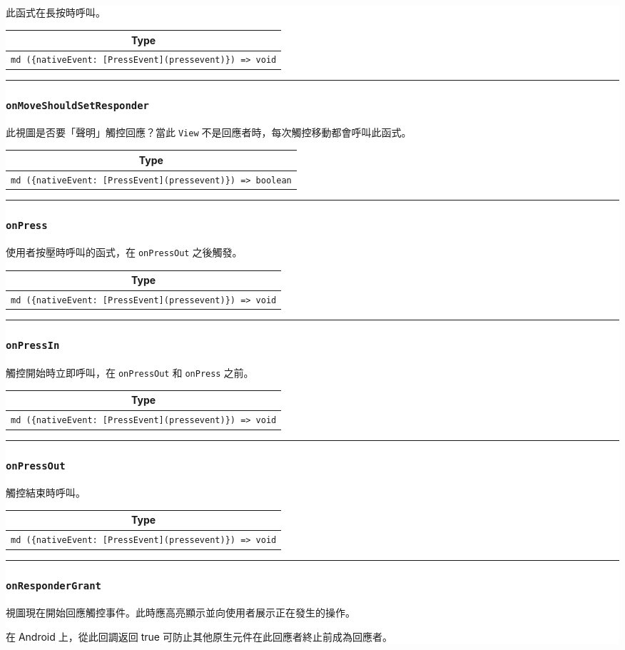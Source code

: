 此函式在長按時呼叫。

| Type                                                   |
| ------------------------------------------------------ |
| `md ({nativeEvent: [PressEvent](pressevent)}) => void` |

---

### `onMoveShouldSetResponder`

此視圖是否要「聲明」觸控回應？當此 `View` 不是回應者時，每次觸控移動都會呼叫此函式。

| Type                                                      |
| --------------------------------------------------------- |
| `md ({nativeEvent: [PressEvent](pressevent)}) => boolean` |

---

### `onPress`

使用者按壓時呼叫的函式，在 `onPressOut` 之後觸發。

| Type                                                   |
| ------------------------------------------------------ |
| `md ({nativeEvent: [PressEvent](pressevent)}) => void` |

---

### `onPressIn`

觸控開始時立即呼叫，在 `onPressOut` 和 `onPress` 之前。

| Type                                                   |
| ------------------------------------------------------ |
| `md ({nativeEvent: [PressEvent](pressevent)}) => void` |

---

### `onPressOut`

觸控結束時呼叫。

| Type                                                   |
| ------------------------------------------------------ |
| `md ({nativeEvent: [PressEvent](pressevent)}) => void` |

---

### `onResponderGrant`

視圖現在開始回應觸控事件。此時應高亮顯示並向使用者展示正在發生的操作。

在 Android 上，從此回調返回 true 可防止其他原生元件在此回應者終止前成為回應者。
